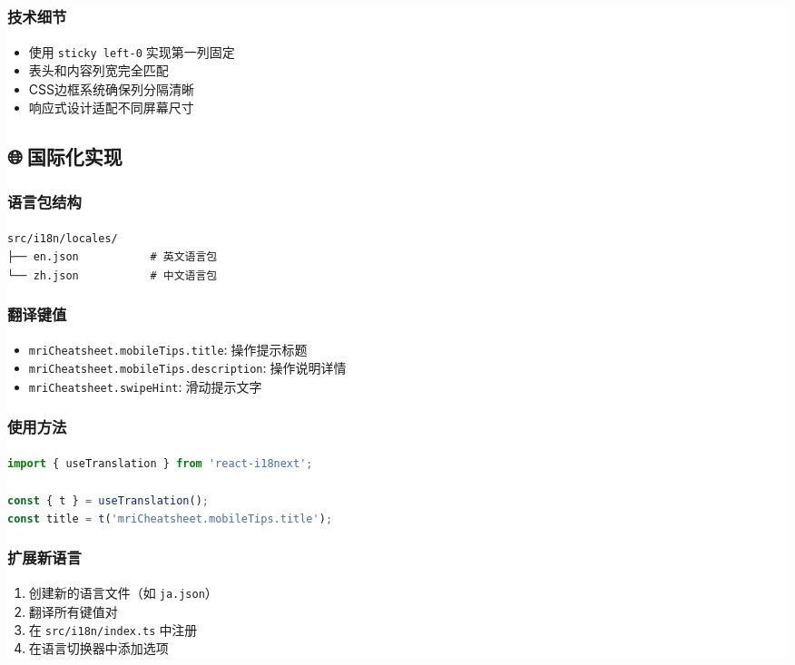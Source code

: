 ### 技术细节
- 使用 `sticky left-0` 实现第一列固定
- 表头和内容列宽完全匹配
- CSS边框系统确保列分隔清晰
- 响应式设计适配不同屏幕尺寸

## 🌐 国际化实现

### 语言包结构
```
src/i18n/locales/
├── en.json           # 英文语言包
└── zh.json           # 中文语言包
```

### 翻译键值
- `mriCheatsheet.mobileTips.title`: 操作提示标题
- `mriCheatsheet.mobileTips.description`: 操作说明详情
- `mriCheatsheet.swipeHint`: 滑动提示文字

### 使用方法
```typescript
import { useTranslation } from 'react-i18next';

const { t } = useTranslation();
const title = t('mriCheatsheet.mobileTips.title');
```

### 扩展新语言
1. 创建新的语言文件（如 `ja.json`）
2. 翻译所有键值对
3. 在 `src/i18n/index.ts` 中注册
4. 在语言切换器中添加选项
